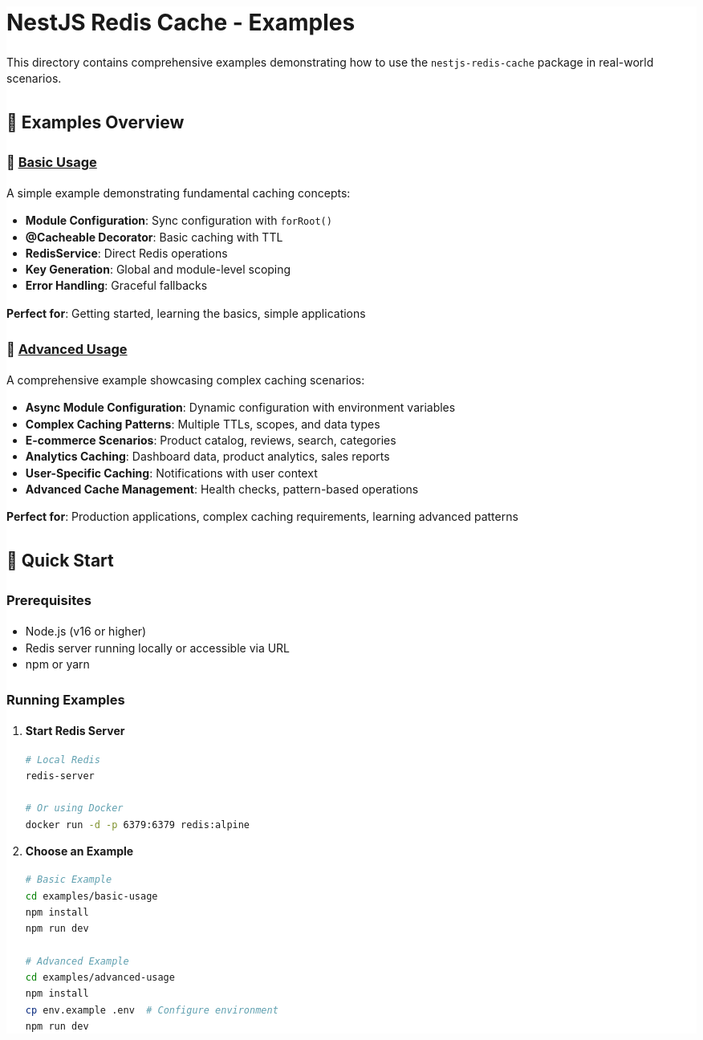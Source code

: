 # NestJS Redis Cache - Examples

This directory contains comprehensive examples demonstrating how to use the `nestjs-redis-cache` package in real-world scenarios.

## 📁 Examples Overview

### 🚀 [Basic Usage](./basic-usage/)
A simple example demonstrating fundamental caching concepts:
- **Module Configuration**: Sync configuration with `forRoot()`
- **@Cacheable Decorator**: Basic caching with TTL
- **RedisService**: Direct Redis operations
- **Key Generation**: Global and module-level scoping
- **Error Handling**: Graceful fallbacks

**Perfect for**: Getting started, learning the basics, simple applications

### 🎯 [Advanced Usage](./advanced-usage/)
A comprehensive example showcasing complex caching scenarios:
- **Async Module Configuration**: Dynamic configuration with environment variables
- **Complex Caching Patterns**: Multiple TTLs, scopes, and data types
- **E-commerce Scenarios**: Product catalog, reviews, search, categories
- **Analytics Caching**: Dashboard data, product analytics, sales reports
- **User-Specific Caching**: Notifications with user context
- **Advanced Cache Management**: Health checks, pattern-based operations

**Perfect for**: Production applications, complex caching requirements, learning advanced patterns

## 🚀 Quick Start

### Prerequisites
- Node.js (v16 or higher)
- Redis server running locally or accessible via URL
- npm or yarn

### Running Examples

1. **Start Redis Server**
   ```bash
   # Local Redis
   redis-server
   
   # Or using Docker
   docker run -d -p 6379:6379 redis:alpine
   ```

2. **Choose an Example**
   ```bash
   # Basic Example
   cd examples/basic-usage
   npm install
   npm run dev
   
   # Advanced Example
   cd examples/advanced-usage
   npm install
   cp env.example .env  # Configure environment
   npm run dev
   ```
